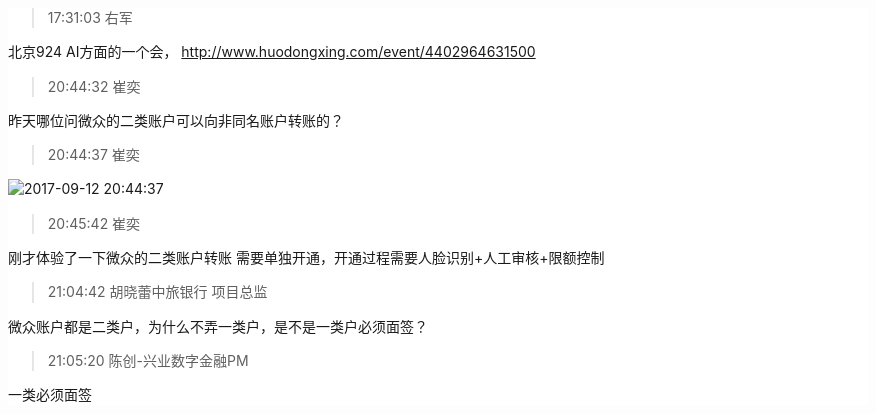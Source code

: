 > 17:31:03  右军  
   
北京924 AI方面的一个会， http://www.huodongxing.com/event/4402964631500    
   
> 20:44:32  崔奕  
   
昨天哪位问微众的二类账户可以向非同名账户转账的？  
   
> 20:44:37  崔奕  
   
![2017-09-12 20:44:37](http://static.cocolian.cn/img/20170912_204437.png) 
   
> 20:45:42  崔奕  
   
刚才体验了一下微众的二类账户转账 需要单独开通，开通过程需要人脸识别+人工审核+限额控制  
   
> 21:04:42  胡晓蕾中旅银行 项目总监  
   
微众账户都是二类户，为什么不弄一类户，是不是一类户必须面签？  
   
> 21:05:20  陈创-兴业数字金融PM  
   
一类必须面签  
   

